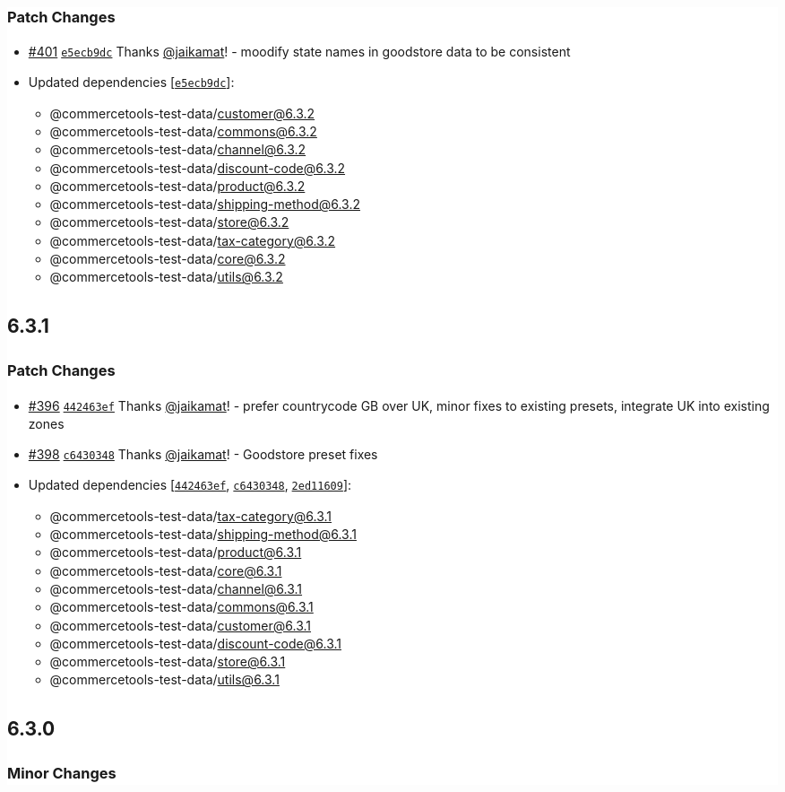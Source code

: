 ### Patch Changes

- [#401](https://github.com/commercetools/test-data/pull/401) [`e5ecb9dc`](https://github.com/commercetools/test-data/commit/e5ecb9dc0e2a45c192251f3bd9b18226ee54551f) Thanks [@jaikamat](https://github.com/jaikamat)! - moodify state names in goodstore data to be consistent

- Updated dependencies [[`e5ecb9dc`](https://github.com/commercetools/test-data/commit/e5ecb9dc0e2a45c192251f3bd9b18226ee54551f)]:
  - @commercetools-test-data/customer@6.3.2
  - @commercetools-test-data/commons@6.3.2
  - @commercetools-test-data/channel@6.3.2
  - @commercetools-test-data/discount-code@6.3.2
  - @commercetools-test-data/product@6.3.2
  - @commercetools-test-data/shipping-method@6.3.2
  - @commercetools-test-data/store@6.3.2
  - @commercetools-test-data/tax-category@6.3.2
  - @commercetools-test-data/core@6.3.2
  - @commercetools-test-data/utils@6.3.2

## 6.3.1

### Patch Changes

- [#396](https://github.com/commercetools/test-data/pull/396) [`442463ef`](https://github.com/commercetools/test-data/commit/442463ef5d17dcc9ba291536b417af3012a92e85) Thanks [@jaikamat](https://github.com/jaikamat)! - prefer countrycode GB over UK, minor fixes to existing presets, integrate UK into existing zones

- [#398](https://github.com/commercetools/test-data/pull/398) [`c6430348`](https://github.com/commercetools/test-data/commit/c6430348fb28320aef1dbfd38a902050565059ce) Thanks [@jaikamat](https://github.com/jaikamat)! - Goodstore preset fixes

- Updated dependencies [[`442463ef`](https://github.com/commercetools/test-data/commit/442463ef5d17dcc9ba291536b417af3012a92e85), [`c6430348`](https://github.com/commercetools/test-data/commit/c6430348fb28320aef1dbfd38a902050565059ce), [`2ed11609`](https://github.com/commercetools/test-data/commit/2ed1160924c51a6316a14788763e323088926afe)]:
  - @commercetools-test-data/tax-category@6.3.1
  - @commercetools-test-data/shipping-method@6.3.1
  - @commercetools-test-data/product@6.3.1
  - @commercetools-test-data/core@6.3.1
  - @commercetools-test-data/channel@6.3.1
  - @commercetools-test-data/commons@6.3.1
  - @commercetools-test-data/customer@6.3.1
  - @commercetools-test-data/discount-code@6.3.1
  - @commercetools-test-data/store@6.3.1
  - @commercetools-test-data/utils@6.3.1

## 6.3.0

### Minor Changes
